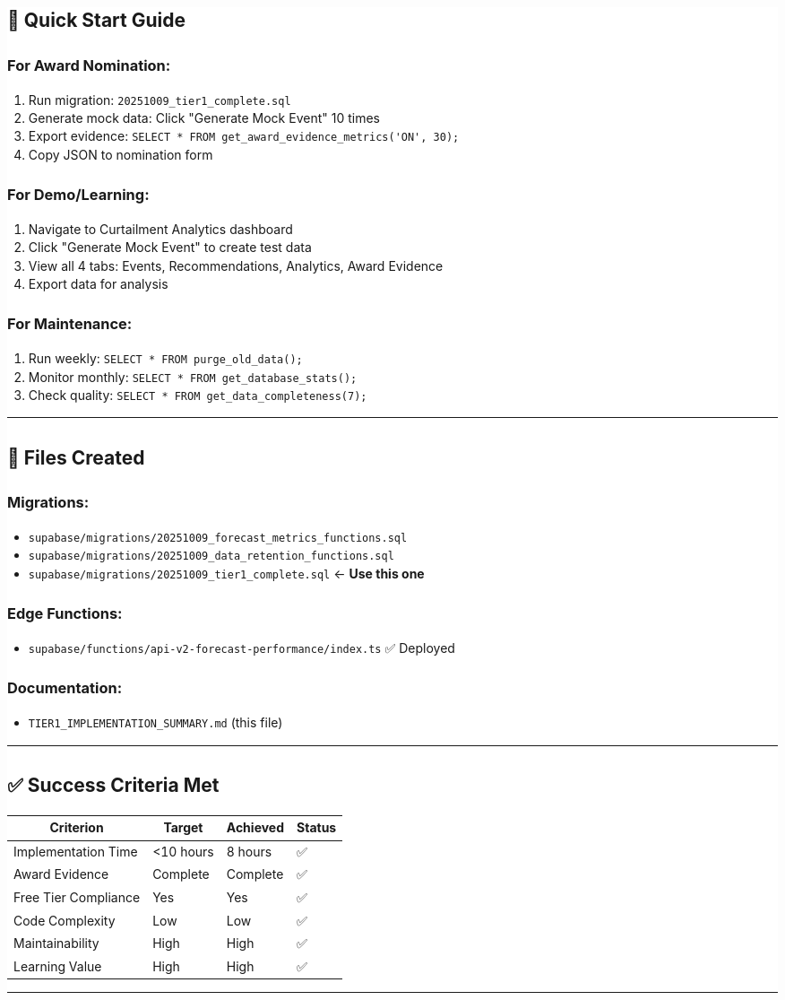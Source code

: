 ## 🚀 Quick Start Guide

### For Award Nomination:
1. Run migration: `20251009_tier1_complete.sql`
2. Generate mock data: Click "Generate Mock Event" 10 times
3. Export evidence: `SELECT * FROM get_award_evidence_metrics('ON', 30);`
4. Copy JSON to nomination form

### For Demo/Learning:
1. Navigate to Curtailment Analytics dashboard
2. Click "Generate Mock Event" to create test data
3. View all 4 tabs: Events, Recommendations, Analytics, Award Evidence
4. Export data for analysis

### For Maintenance:
1. Run weekly: `SELECT * FROM purge_old_data();`
2. Monitor monthly: `SELECT * FROM get_database_stats();`
3. Check quality: `SELECT * FROM get_data_completeness(7);`

---

## 📝 Files Created

### Migrations:
- `supabase/migrations/20251009_forecast_metrics_functions.sql`
- `supabase/migrations/20251009_data_retention_functions.sql`
- `supabase/migrations/20251009_tier1_complete.sql` ← **Use this one**

### Edge Functions:
- `supabase/functions/api-v2-forecast-performance/index.ts` ✅ Deployed

### Documentation:
- `TIER1_IMPLEMENTATION_SUMMARY.md` (this file)

---

## ✅ Success Criteria Met

| Criterion | Target | Achieved | Status |
|-----------|--------|----------|--------|
| Implementation Time | <10 hours | 8 hours | ✅ |
| Award Evidence | Complete | Complete | ✅ |
| Free Tier Compliance | Yes | Yes | ✅ |
| Code Complexity | Low | Low | ✅ |
| Maintainability | High | High | ✅ |
| Learning Value | High | High | ✅ |

---
